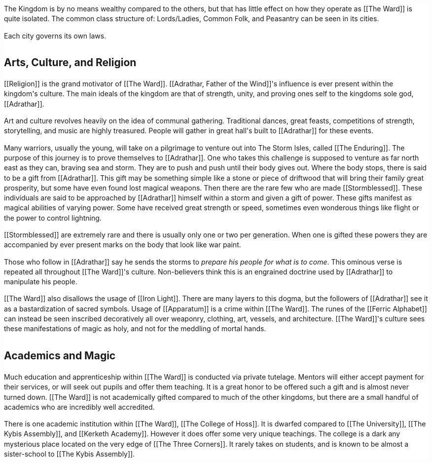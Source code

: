 The Kingdom is by no means wealthy compared to the others, but that has little effect on how they operate as [[The Ward]] is quite isolated. The common class structure of: Lords/Ladies, Common Folk, and Peasantry can be seen in its cities.

Each city governs its own laws.

## Arts, Culture, and Religion
[[Religion]] is the grand motivator of [[The Ward]]. [[Adrathar, Father of the Wind]]'s influence is ever present within the kingdom's culture. The main ideals of the kingdom are that of strength, unity, and proving ones self to the kingdoms sole god, [[Adrathar]].

Art and culture revolves heavily on the idea of communal gathering. Traditional dances, great feasts, competitions of strength, storytelling, and music are highly treasured. People will gather in great hall's built to [[Adrathar]] for these events.

Many warriors, usually the young, will take on a pilgrimage to venture out into The Storm Isles, called [[The Enduring]]. The purpose of this journey is to prove themselves to [[Adrathar]]. One who takes this challenge is supposed to venture as far north east as they can, braving sea and storm. They are to push and push until their body gives out. Where the body stops, there is said to be a gift from [[Adrathar]]. This gift may be something simple like a stone or piece of driftwood that will bring their family great prosperity, but some have even found lost magical weapons. Then there are the rare few who are made [[Stormblessed]]. These individuals are said to be approached by [[Adrathar]] himself within a storm and given a gift of power. These gifts manifest as magical abilities of varying power. Some have received great strength or speed, sometimes even wonderous things like flight or the power to control lightning.

[[Stormblessed]] are extremely rare and there is usually only one or two per generation. When one is gifted these powers they are accompanied by ever present marks on the body that look like war paint.

Those who follow in [[Adrathar]] say he sends the storms to *prepare his people for what is to come*. This ominous verse is repeated all throughout [[The Ward]]'s culture. Non-believers think this is an engrained doctrine used by [[Adrathar]] to manipulate his people.

[[The Ward]] also disallows the usage of [[Iron Light]]. There are many layers to this dogma, but the followers of [[Adrathar]] see it as a bastardization of sacred symbols. Usage of [[Apparatum]] is a crime within [[The Ward]]. The runes of the [[Ferric Alphabet]] can instead be seen inscribed decoratively all over weaponry, clothing, art, vessels, and architecture. [[The Ward]]'s culture sees these manifestations of magic as holy, and not for the meddling of mortal hands.

## Academics and Magic
Much education and apprenticeship within [[The Ward]] is conducted via private tutelage. Mentors will either accept payment for their services, or will seek out pupils and offer them teaching. It is a great honor to be offered such a gift and is almost never turned down. [[The Ward]] is not academically gifted compared to much of the other kingdoms, but there are a small handful of academics who are incredibly well accredited.

There is one academic institution within [[The Ward]], [[The College of Hoss]]. It is dwarfed compared to [[The University]], [[The Kybis Assembly]], and [[Kerketh Academy]]. However it does offer some very unique teachings. The college is a dark any mysterious place located on the very edge of [[The Three Corners]]. It rarely takes on students, and is known to be almost a sister-school to [[The Kybis Assembly]].
